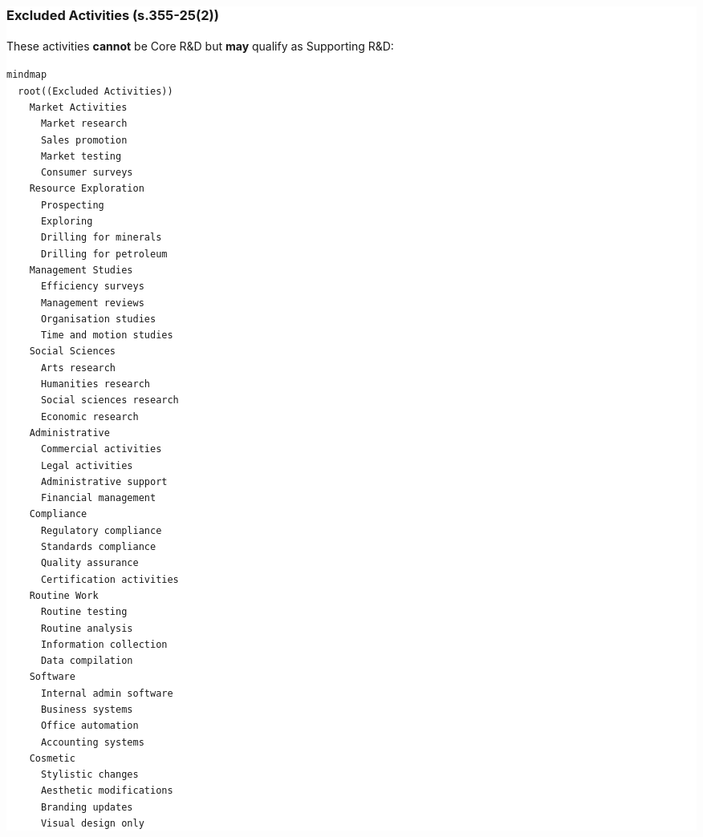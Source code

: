 ### Excluded Activities (s.355-25(2))
These activities **cannot** be Core R&D but **may** qualify as Supporting R&D:

```mermaid
mindmap
  root((Excluded Activities))
    Market Activities
      Market research
      Sales promotion
      Market testing
      Consumer surveys
    Resource Exploration
      Prospecting
      Exploring
      Drilling for minerals
      Drilling for petroleum
    Management Studies
      Efficiency surveys
      Management reviews
      Organisation studies
      Time and motion studies
    Social Sciences
      Arts research
      Humanities research
      Social sciences research
      Economic research
    Administrative
      Commercial activities
      Legal activities
      Administrative support
      Financial management
    Compliance
      Regulatory compliance
      Standards compliance
      Quality assurance
      Certification activities
    Routine Work
      Routine testing
      Routine analysis
      Information collection
      Data compilation
    Software
      Internal admin software
      Business systems
      Office automation
      Accounting systems
    Cosmetic
      Stylistic changes
      Aesthetic modifications
      Branding updates
      Visual design only
```
